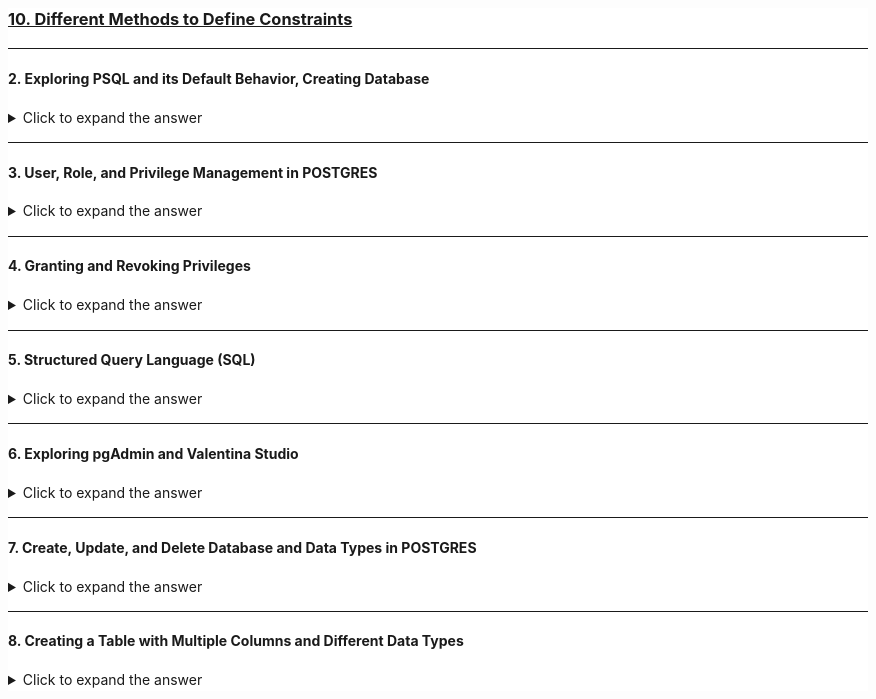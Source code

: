 ### [10. Different Methods to Define Constraints](#10-different-methods-to-define-constraints)

---

#### 2. **Exploring PSQL and its Default Behavior, Creating Database**

<details><summary>Click to expand the answer</summary></details>

---

#### 3. **User, Role, and Privilege Management in POSTGRES**

<details><summary>Click to expand the answer</summary></details>

---

#### 4. **Granting and Revoking Privileges**

<details><summary>Click to expand the answer</summary></details>

---

#### 5. **Structured Query Language (SQL)**

<details><summary>Click to expand the answer</summary></details>

---

#### 6. **Exploring pgAdmin and Valentina Studio**

<details><summary>Click to expand the answer</summary></details>

---

#### 7. **Create, Update, and Delete Database and Data Types in POSTGRES**

<details><summary>Click to expand the answer</summary></details>

---

#### 8. **Creating a Table with Multiple Columns and Different Data Types**

<details>
<summary>Click to expand the answer</summary>

**বিভিন্ন ডাটা টাইপসহ টেবিল তৈরি করা:**  
একটি টেবিলে বিভিন্ন কলামের জন্য বিভিন্ন ডাটা টাইপ ব্যবহার করা হয়।

```sql
CREATE TABLE patients (
    PatientID SERIAL PRIMARY KEY,
    FirstName VARCHAR(50),
    LastName VARCHAR(50),
    DateOfBirth DATE,
    Gender VARCHAR(10),
    ContactNumber VARCHAR(15),
    Email VARCHAR(100)
);
```

##### Interview-style Answer:

